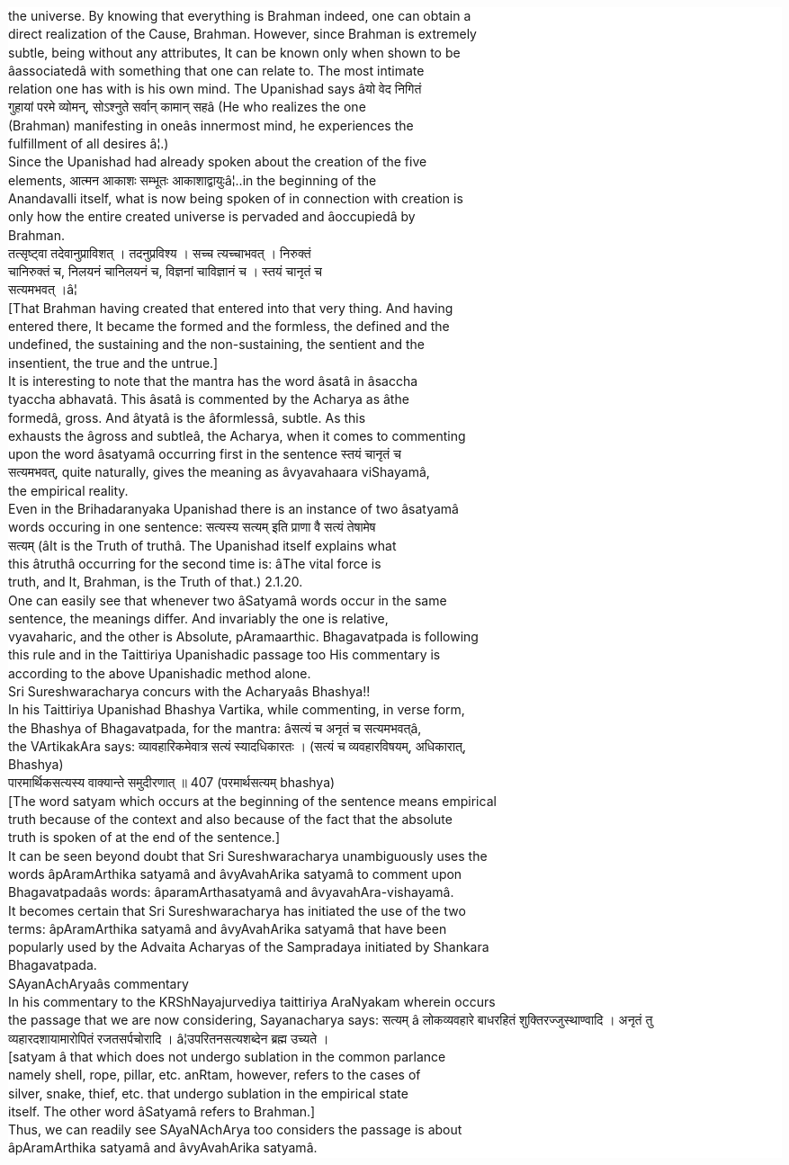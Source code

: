 the universe. By knowing that everything is Brahman indeed, one can obtain a  
direct realization of the Cause, Brahman. However, since Brahman is extremely  
subtle, being without any attributes, It can be known only when shown to be  
âassociatedâ with something that one can relate to. The most intimate  
relation one has with is his own mind. The Upanishad says âयो वेद निगितं  
गुहायां परमे व्योमन्, सोऽश्नुते सर्वान् कामान् सहâ (He who realizes the one  
(Brahman) manifesting in oneâs innermost mind, he experiences the  
fulfillment of all desires â¦.)   
Since the Upanishad had already spoken about the creation of the five  
elements, आत्मन आकाशः सम्भूतः आकाशाद्वायुःâ¦..in the beginning of the  
Anandavalli itself, what is now being spoken of in connection with creation is  
only how the entire created universe is pervaded and âoccupiedâ by  
Brahman.   
तत्सृष्ट्वा तदेवानुप्राविशत् । तदनुप्रविश्य । सच्च त्यच्चाभवत् । निरुक्तं  
चानिरुक्तं च, निलयनं चानिलयनं च, विज्ञनां चाविज्ञानं च । स्तयं चानृतं च  
सत्यमभवत् ।â¦   
[That Brahman having created that entered into that very thing. And having  
entered there, It became the formed and the formless, the defined and the  
undefined, the sustaining and the non-sustaining, the sentient and the  
insentient, the true and the untrue.]   
It is interesting to note that the mantra has the word âsatâ in âsaccha  
tyaccha abhavatâ. This âsatâ is commented by the Acharya as âthe  
formedâ, gross. And âtyatâ is the âformlessâ, subtle. As this  
exhausts the âgross and subtleâ, the Acharya, when it comes to commenting  
upon the word âsatyamâ occurring first in the sentence स्तयं चानृतं च  
सत्यमभवत्, quite naturally, gives the meaning as âvyavahaara viShayamâ,  
the empirical reality.   
Even in the Brihadaranyaka Upanishad there is an instance of two âsatyamâ  
words occuring in one sentence: सत्यस्य सत्यम् इति प्राणा वै सत्यं तेषामेष  
सत्यम् (âIt is the Truth of truthâ. The Upanishad itself explains what  
this âtruthâ occurring for the second time is: âThe vital force is  
truth, and It, Brahman, is the Truth of that.) 2.1.20.   
One can easily see that whenever two âSatyamâ words occur in the same  
sentence, the meanings differ. And invariably the one is relative,  
vyavaharic, and the other is Absolute, pAramaarthic. Bhagavatpada is following  
this rule and in the Taittiriya Upanishadic passage too His commentary is  
according to the above Upanishadic method alone.   
Sri Sureshwaracharya concurs with the Acharyaâs Bhashya!!   
In his Taittiriya Upanishad Bhashya Vartika, while commenting, in verse form,  
the Bhashya of Bhagavatpada, for the mantra: âसत्यं च अनृतं च सत्यमभवत्â,  
the VArtikakAra says: व्यावहारिकमेवात्र सत्यं स्यादधिकारतः । (सत्यं च व्यवहारविषयम्, अधिकारात्,  
Bhashya)   
पारमार्थिकसत्यस्य वाक्यान्ते समुदीरणात् ॥ 407 (परमार्थसत्यम् bhashya)   
[The word satyam which occurs at the beginning of the sentence means empirical  
truth because of the context and also because of the fact that the absolute  
truth is spoken of at the end of the sentence.]   
It can be seen beyond doubt that Sri Sureshwaracharya unambiguously uses the  
words âpAramArthika satyamâ and âvyAvahArika satyamâ to comment upon  
Bhagavatpadaâs words: âparamArthasatyamâ and âvyavahAra-vishayamâ.   
It becomes certain that Sri Sureshwaracharya has initiated the use of the two  
terms: âpAramArthika satyamâ and âvyAvahArika satyamâ that have been  
popularly used by the Advaita Acharyas of the Sampradaya initiated by Shankara  
Bhagavatpada.   
SAyanAchAryaâs commentary   
In his commentary to the KRShNayajurvediya taittiriya AraNyakam wherein occurs  
the passage that we are now considering, Sayanacharya says: सत्यम् â लोकव्यवहारे बाधरहितं शुक्तिरज्जुस्थाण्वादि । अनृतं तु  
व्यहारदशायामारोपितं रजतसर्पचोरादि । â¦उपरितनसत्यशब्देन ब्रह्म उच्यते ।   
[satyam â that which does not undergo sublation in the common parlance  
namely shell, rope, pillar, etc. anRtam, however, refers to the cases of  
silver, snake, thief, etc. that undergo sublation in the empirical state  
itself. The other word âSatyamâ refers to Brahman.]   
Thus, we can readily see SAyaNAchArya too considers the passage is about  
âpAramArthika satyamâ and âvyAvahArika satyamâ.   